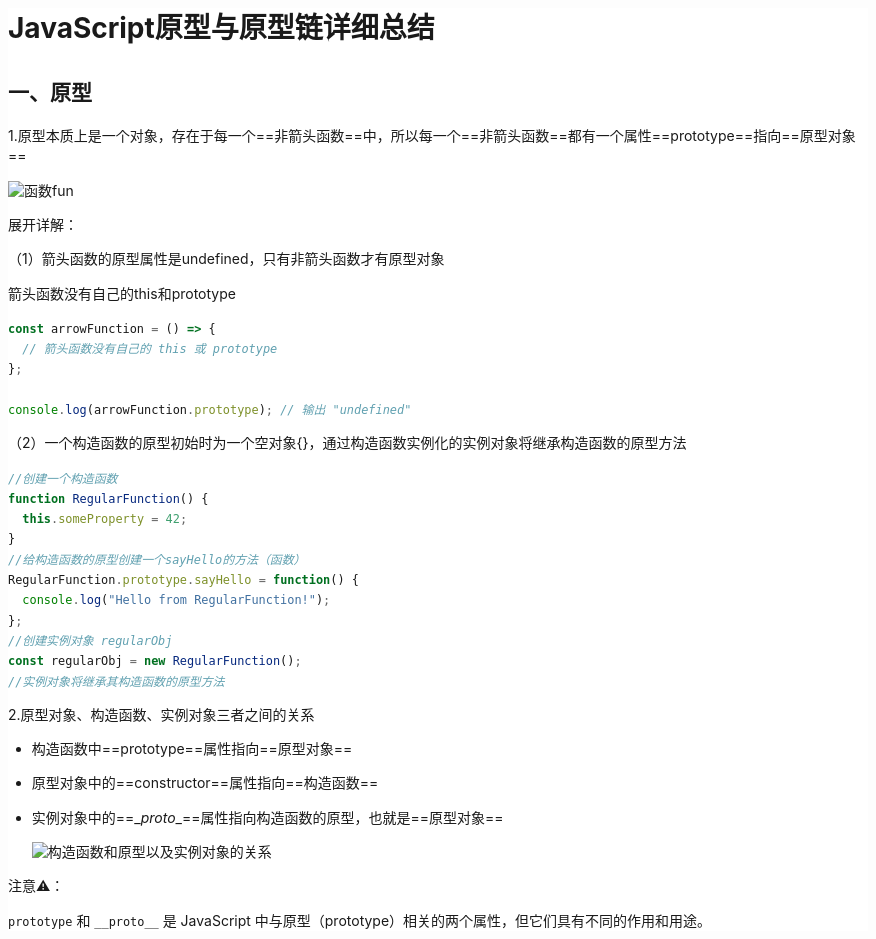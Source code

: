 # JavaScript原型与原型链详细总结



## 一、原型

1.原型本质上是一个对象，存在于每一个==非箭头函数==中，所以每一个==非箭头函数==都有一个属性==prototype==指向==原型对象==



![函数fun](https://i.imgur.com/M6wiRzH.png)



展开详解：

（1）箭头函数的原型属性是undefined，只有非箭头函数才有原型对象

箭头函数没有自己的this和prototype

```javascript
const arrowFunction = () => {
  // 箭头函数没有自己的 this 或 prototype
};

console.log(arrowFunction.prototype); // 输出 "undefined"
```

（2）一个构造函数的原型初始时为一个空对象{}，通过构造函数实例化的实例对象将继承构造函数的原型方法

```javascript
//创建一个构造函数
function RegularFunction() {
  this.someProperty = 42;
}
//给构造函数的原型创建一个sayHello的方法（函数）
RegularFunction.prototype.sayHello = function() {
  console.log("Hello from RegularFunction!");
};
//创建实例对象 regularObj
const regularObj = new RegularFunction();
//实例对象将继承其构造函数的原型方法
```

2.原型对象、构造函数、实例对象三者之间的关系

- 构造函数中==prototype==属性指向==原型对象==

- 原型对象中的==constructor==属性指向==构造函数==

- 实例对象中的==\__proto__==属性指向构造函数的原型，也就是==原型对象==

  

  ![构造函数和原型以及实例对象的关系](https://i.imgur.com/rrF2P1s.png)

注意⚠️：

`prototype` 和 `__proto__` 是 JavaScript 中与原型（prototype）相关的两个属性，但它们具有不同的作用和用途。
